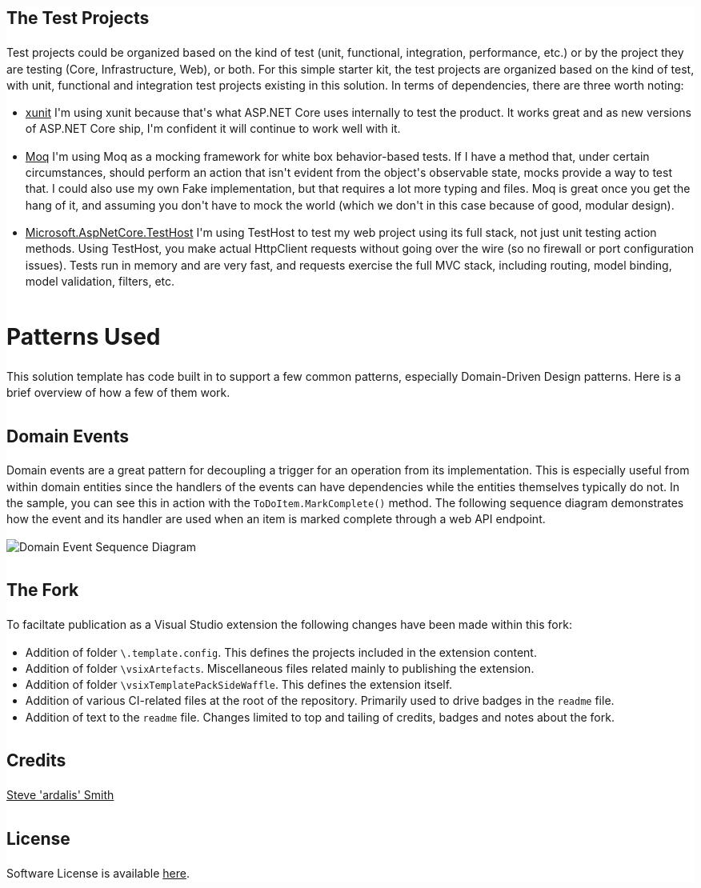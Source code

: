 ## The Test Projects

Test projects could be organized based on the kind of test (unit, functional, integration, performance, etc.) or by the project they are testing (Core, Infrastructure, Web), or both. For this simple starter kit, the test projects are organized based on the kind of test, with unit, functional and integration test projects existing in this solution. In terms of dependencies, there are three worth noting:

- [xunit](https://www.nuget.org/packages/xunit) I'm using xunit because that's what ASP.NET Core uses internally to test the product. It works great and as new versions of ASP.NET Core ship, I'm confident it will continue to work well with it.

- [Moq](https://www.nuget.org/packages/Moq/) I'm using Moq as a mocking framework for white box behavior-based tests. If I have a method that, under certain circumstances, should perform an action that isn't evident from the object's observable state, mocks provide a way to test that. I could also use my own Fake implementation, but that requires a lot more typing and files. Moq is great once you get the hang of it, and assuming you don't have to mock the world (which we don't in this case because of good, modular design).

- [Microsoft.AspNetCore.TestHost](https://www.nuget.org/packages/Microsoft.AspNetCore.TestHost) I'm using TestHost to test my web project using its full stack, not just unit testing action methods. Using TestHost, you make actual HttpClient requests without going over the wire (so no firewall or port configuration issues). Tests run in memory and are very fast, and requests exercise the full MVC stack, including routing, model binding, model validation, filters, etc.

# Patterns Used

This solution template has code built in to support a few common patterns, especially Domain-Driven Design patterns. Here is a brief overview of how a few of them work.

## Domain Events

Domain events are a great pattern for decoupling a trigger for an operation from its implementation. This is especially useful from within domain entities since the handlers of the events can have dependencies while the entities themselves typically do not. In the sample, you can see this in action with the `ToDoItem.MarkComplete()` method. The following sequence diagram demonstrates how the event and its handler are used when an item is marked complete through a web API endpoint.

![Domain Event Sequence Diagram](https://user-images.githubusercontent.com/782127/75702680-216ce300-5c73-11ea-9187-ec656192ad3b.png)

## The Fork 


To faciltate publication as a Visual Studio extension the following changes have been made within this fork:
- Addition of folder `\.template.config`. This defines the projects included in the extension content.
- Addition of folder `\vsixArtefacts`. Miscellaneous files related mainly to publishing the extension.
- Addition of folder `\vsixTemplatePackSideWaffle`. This defines the extension itself.
- Addition of various CI-related files at the root of the repository. Primarily used to drive badges in the `readme` file.
- Addition of text to the `readme` file. Changes limited to top and tailing of credits, badges and notes about the fork. 

## Credits

[Steve 'ardalis' Smith](https://github.com/ardalis/JomKuliah.Application)

## License

Software License is available [here](/LICENSE.txt).

